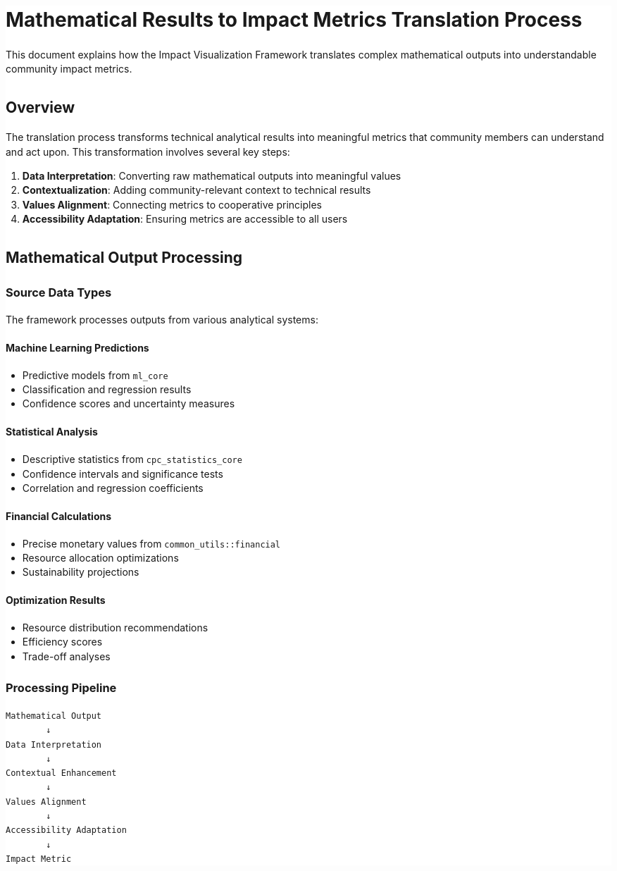 # Mathematical Results to Impact Metrics Translation Process

This document explains how the Impact Visualization Framework translates complex mathematical outputs into understandable community impact metrics.

## Overview

The translation process transforms technical analytical results into meaningful metrics that community members can understand and act upon. This transformation involves several key steps:

1. **Data Interpretation**: Converting raw mathematical outputs into meaningful values
2. **Contextualization**: Adding community-relevant context to technical results
3. **Values Alignment**: Connecting metrics to cooperative principles
4. **Accessibility Adaptation**: Ensuring metrics are accessible to all users

## Mathematical Output Processing

### Source Data Types

The framework processes outputs from various analytical systems:

#### Machine Learning Predictions
- Predictive models from `ml_core`
- Classification and regression results
- Confidence scores and uncertainty measures

#### Statistical Analysis
- Descriptive statistics from `cpc_statistics_core`
- Confidence intervals and significance tests
- Correlation and regression coefficients

#### Financial Calculations
- Precise monetary values from `common_utils::financial`
- Resource allocation optimizations
- Sustainability projections

#### Optimization Results
- Resource distribution recommendations
- Efficiency scores
- Trade-off analyses

### Processing Pipeline

```text
Mathematical Output
        ↓
Data Interpretation
        ↓
Contextual Enhancement
        ↓
Values Alignment
        ↓
Accessibility Adaptation
        ↓
Impact Metric
```
